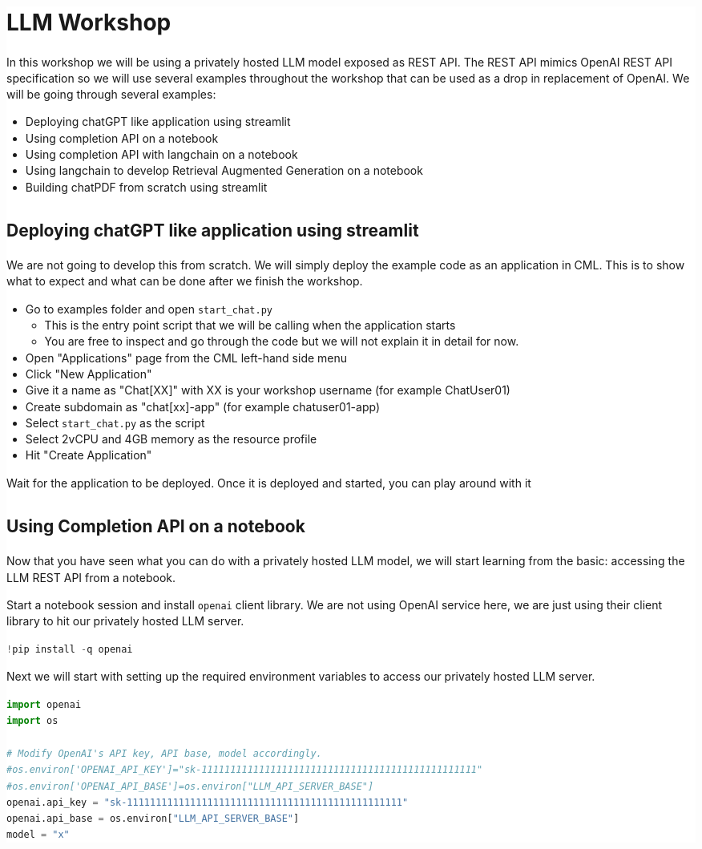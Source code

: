 # LLM Workshop

In this workshop we will be using a privately hosted LLM model exposed as REST API. The REST API mimics OpenAI REST API specification so we will use several examples throughout the workshop that can be used as a drop in replacement of OpenAI. We will be going through several examples:
- Deploying chatGPT like application using streamlit
- Using completion API on a notebook
- Using completion API with langchain on a notebook
- Using langchain to develop Retrieval Augmented Generation on a notebook
- Building chatPDF from scratch using streamlit

## Deploying chatGPT like application using streamlit

We are not going to develop this from scratch. We will simply deploy the example code as an application in CML. This is to show what to expect and what can be done after we finish the workshop.

* Go to examples folder and open `start_chat.py`
    * This is the entry point script that we will be calling when the application starts
    * You are free to inspect and go through the code but we will not explain it in detail for now.
* Open "Applications" page from the CML left-hand side menu
* Click "New Application"
* Give it a name as "Chat[XX]" with XX is your workshop username (for example ChatUser01)
* Create subdomain as "chat[xx]-app" (for example chatuser01-app)
* Select `start_chat.py` as the script
* Select 2vCPU and 4GB memory as the resource profile 
* Hit "Create Application"

Wait for the application to be deployed. Once it is deployed and started, you can play around with it

## Using Completion API on a notebook

Now that you have seen what you can do with a privately hosted LLM model, we will start learning from the basic: accessing the LLM REST API from a notebook.

Start a notebook session and install `openai` client library. We are not using OpenAI service here, we are just using their client library to hit our privately hosted LLM server.


```python
!pip install -q openai
```

Next we will start with setting up the required environment variables to access our privately hosted LLM server.


```python
import openai
import os

# Modify OpenAI's API key, API base, model accordingly.
#os.environ['OPENAI_API_KEY']="sk-111111111111111111111111111111111111111111111111"
#os.environ['OPENAI_API_BASE']=os.environ["LLM_API_SERVER_BASE"]
openai.api_key = "sk-111111111111111111111111111111111111111111111111"
openai.api_base = os.environ["LLM_API_SERVER_BASE"]
model = "x"
```
